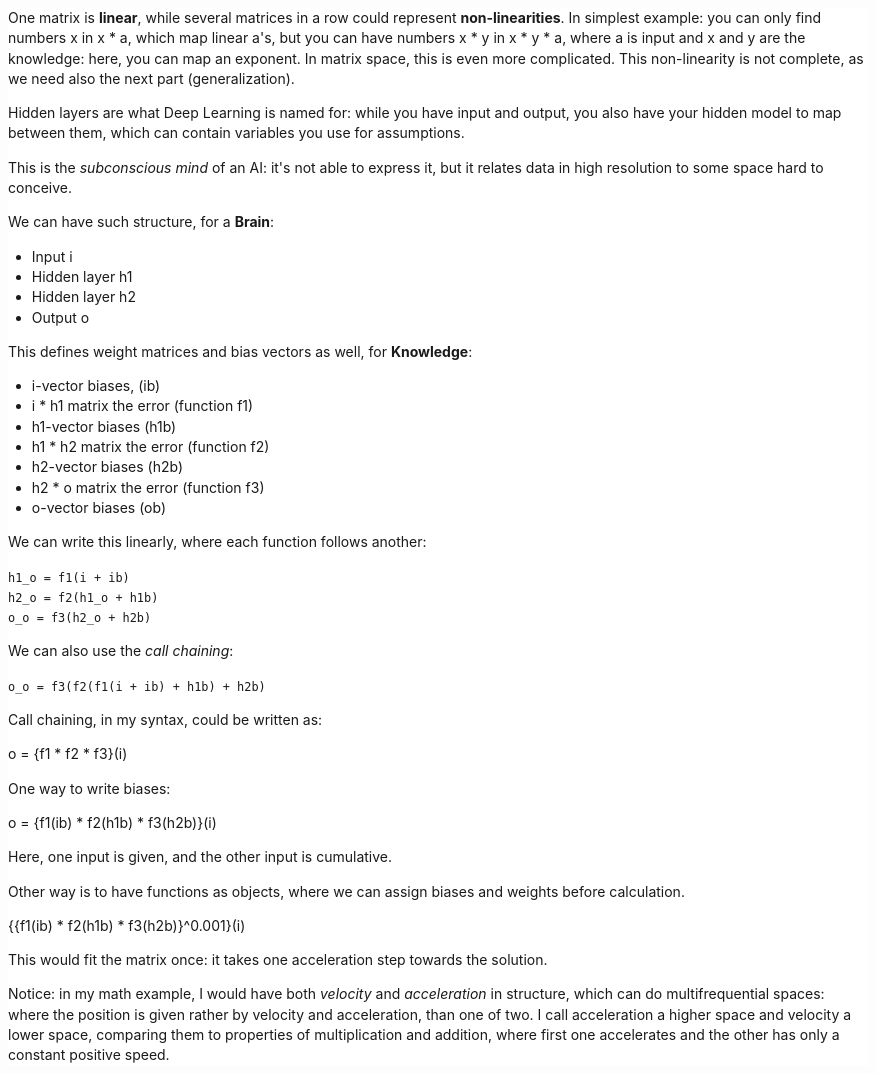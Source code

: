 One matrix is __linear__, while several matrices in a row could represent __non-linearities__. In simplest example: you can only find numbers x in x * a, which map linear a's, but you can have numbers x * y in x * y * a, where a is input and x and y are the knowledge: here, you can map an exponent. In matrix space, this is even more complicated. This non-linearity is not complete, as we need also the next part (generalization).

Hidden layers are what Deep Learning is named for: while you have input and output, you also have your hidden model to map between them, which can contain variables you use for assumptions.

This is the _subconscious mind_ of an AI: it's not able to express it, but it relates data in high resolution to some space hard to conceive.

We can have such structure, for a __Brain__:
- Input i
- Hidden layer h1
- Hidden layer h2
- Output o

This defines weight matrices and bias vectors as well, for __Knowledge__:
- i-vector biases, (ib)
- i * h1 matrix the error (function f1)
- h1-vector biases (h1b)
- h1 * h2 matrix the error (function f2)
- h2-vector biases (h2b)
- h2 * o matrix the error (function f3)
- o-vector biases (ob)

We can write this linearly, where each function follows another:

```
h1_o = f1(i + ib)
h2_o = f2(h1_o + h1b)
o_o = f3(h2_o + h2b)
```

We can also use the _call chaining_:

```
o_o = f3(f2(f1(i + ib) + h1b) + h2b)
```

Call chaining, in my syntax, could be written as:

o = {f1 * f2 * f3}(i)

One way to write biases:

o = {f1(ib) * f2(h1b) * f3(h2b)}(i)

Here, one input is given, and the other input is cumulative.

Other way is to have functions as objects, where we can assign biases and weights before calculation.

{{f1(ib) * f2(h1b) * f3(h2b)}^0.001}(i)

This would fit the matrix once: it takes one acceleration step towards the solution.

Notice: in my math example, I would have both _velocity_ and _acceleration_ in structure, which can do multifrequential spaces: where the position is given rather by velocity and acceleration, than one of two. I call acceleration a higher space and velocity a lower space, comparing them to properties of multiplication and addition, where first one accelerates and the other has only a constant positive speed.
